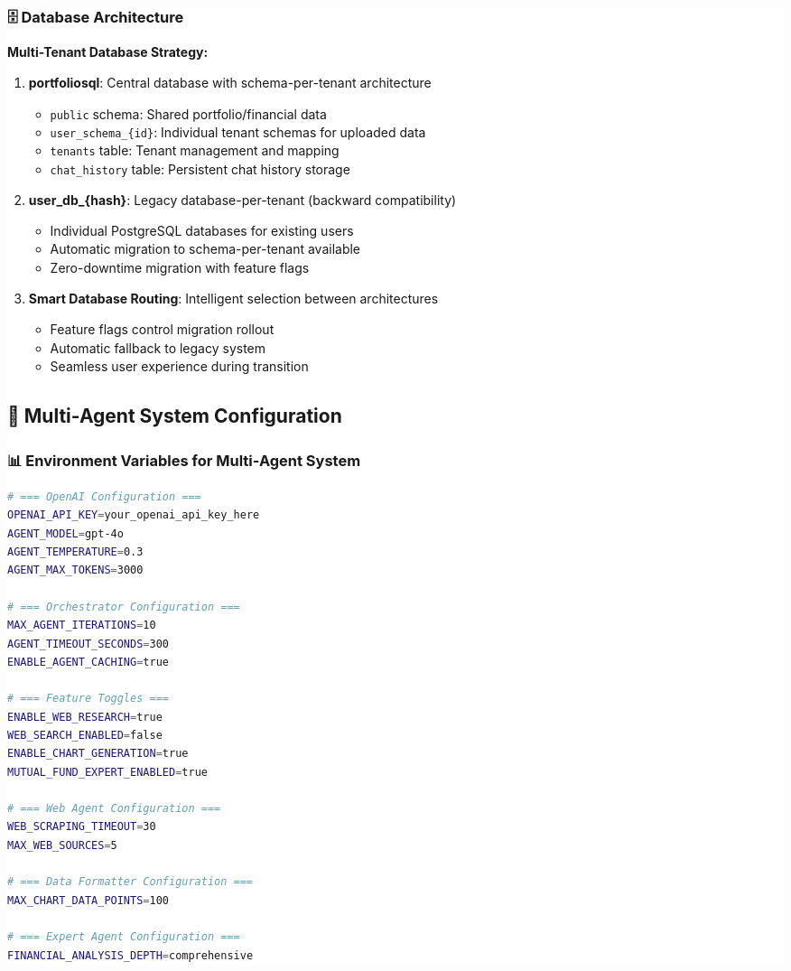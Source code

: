 ### 🗄️ Database Architecture

**Multi-Tenant Database Strategy:**

1. **portfoliosql**: Central database with schema-per-tenant architecture
   - `public` schema: Shared portfolio/financial data
   - `user_schema_{id}`: Individual tenant schemas for uploaded data
   - `tenants` table: Tenant management and mapping
   - `chat_history` table: Persistent chat history storage

2. **user_db_{hash}**: Legacy database-per-tenant (backward compatibility)
   - Individual PostgreSQL databases for existing users
   - Automatic migration to schema-per-tenant available
   - Zero-downtime migration with feature flags

3. **Smart Database Routing**: Intelligent selection between architectures
   - Feature flags control migration rollout
   - Automatic fallback to legacy system
   - Seamless user experience during transition

## 🤖 Multi-Agent System Configuration

### 📊 **Environment Variables for Multi-Agent System**

```bash
# === OpenAI Configuration ===
OPENAI_API_KEY=your_openai_api_key_here
AGENT_MODEL=gpt-4o
AGENT_TEMPERATURE=0.3
AGENT_MAX_TOKENS=3000

# === Orchestrator Configuration ===
MAX_AGENT_ITERATIONS=10
AGENT_TIMEOUT_SECONDS=300
ENABLE_AGENT_CACHING=true

# === Feature Toggles ===
ENABLE_WEB_RESEARCH=true
WEB_SEARCH_ENABLED=false
ENABLE_CHART_GENERATION=true
MUTUAL_FUND_EXPERT_ENABLED=true

# === Web Agent Configuration ===
WEB_SCRAPING_TIMEOUT=30
MAX_WEB_SOURCES=5

# === Data Formatter Configuration ===
MAX_CHART_DATA_POINTS=100

# === Expert Agent Configuration ===
FINANCIAL_ANALYSIS_DEPTH=comprehensive
```
